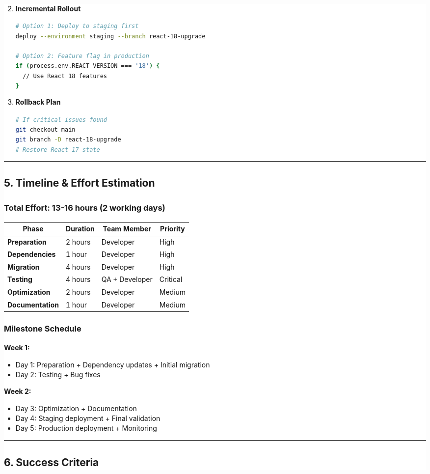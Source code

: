 2. **Incremental Rollout**
   ```bash
   # Option 1: Deploy to staging first
   deploy --environment staging --branch react-18-upgrade

   # Option 2: Feature flag in production
   if (process.env.REACT_VERSION === '18') {
     // Use React 18 features
   }
   ```

3. **Rollback Plan**
   ```bash
   # If critical issues found
   git checkout main
   git branch -D react-18-upgrade
   # Restore React 17 state
   ```

---

## 5. Timeline & Effort Estimation

### Total Effort: **13-16 hours** (2 working days)

| Phase | Duration | Team Member | Priority |
|-------|----------|-------------|----------|
| **Preparation** | 2 hours | Developer | High |
| **Dependencies** | 1 hour | Developer | High |
| **Migration** | 4 hours | Developer | High |
| **Testing** | 4 hours | QA + Developer | Critical |
| **Optimization** | 2 hours | Developer | Medium |
| **Documentation** | 1 hour | Developer | Medium |

### Milestone Schedule

**Week 1:**
- Day 1: Preparation + Dependency updates + Initial migration
- Day 2: Testing + Bug fixes

**Week 2:**
- Day 3: Optimization + Documentation
- Day 4: Staging deployment + Final validation
- Day 5: Production deployment + Monitoring

---

## 6. Success Criteria
